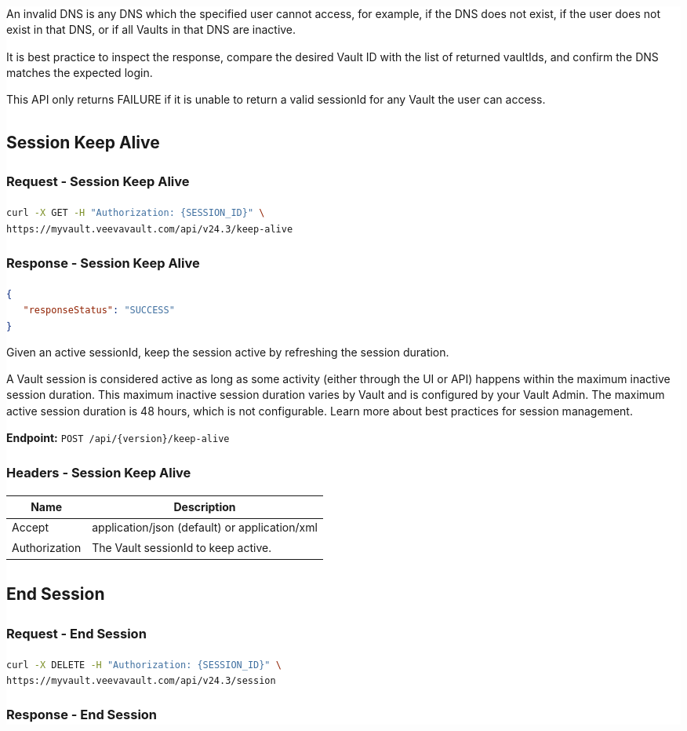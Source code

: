 
An invalid DNS is any DNS which the specified user cannot access, for example, if the DNS does not exist, if the user does not exist in that DNS, or if all Vaults in that DNS are inactive.

It is best practice to inspect the response, compare the desired Vault ID with the list of returned vaultIds, and confirm the DNS matches the expected login.

This API only returns FAILURE if it is unable to return a valid sessionId for any Vault the user can access.

## Session Keep Alive

### Request - Session Keep Alive

```bash
curl -X GET -H "Authorization: {SESSION_ID}" \
https://myvault.veevavault.com/api/v24.3/keep-alive
```

### Response - Session Keep Alive

```json
{
   "responseStatus": "SUCCESS"
}
```

Given an active sessionId, keep the session active by refreshing the session duration.

A Vault session is considered active as long as some activity (either through the UI or API) happens within the maximum inactive session duration. This maximum inactive session duration varies by Vault and is configured by your Vault Admin. The maximum active session duration is 48 hours, which is not configurable. Learn more about best practices for session management.

**Endpoint:** `POST /api/{version}/keep-alive`

### Headers - Session Keep Alive

| Name | Description |
| ---- | ----------- |
| Accept | application/json (default) or application/xml |
| Authorization | The Vault sessionId to keep active. |

## End Session

### Request - End Session

```bash
curl -X DELETE -H "Authorization: {SESSION_ID}" \
https://myvault.veevavault.com/api/v24.3/session
```

### Response - End Session
